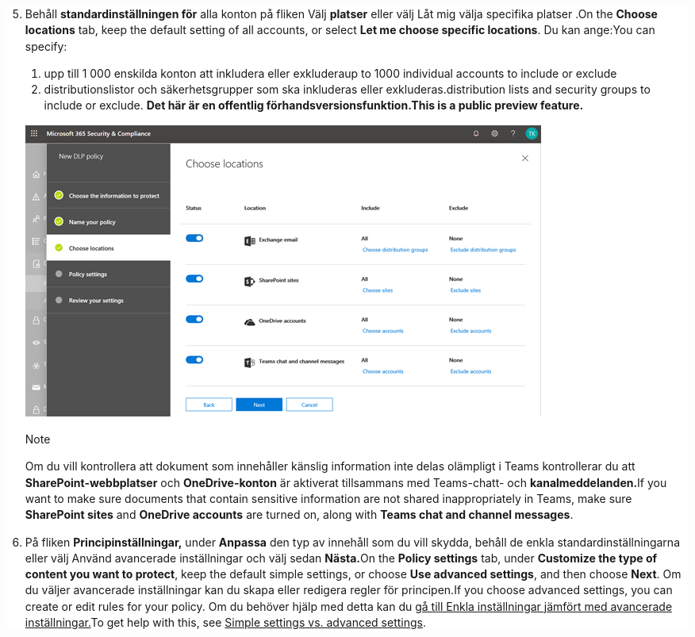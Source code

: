 5. <span data-ttu-id="b1e2b-211">Behåll **standardinställningen för** alla konton på fliken Välj **platser** eller välj Låt mig välja specifika platser .</span><span class="sxs-lookup"><span data-stu-id="b1e2b-211">On the **Choose locations** tab, keep the default setting of all accounts, or select **Let me choose specific locations**.</span></span> <span data-ttu-id="b1e2b-212">Du kan ange:</span><span class="sxs-lookup"><span data-stu-id="b1e2b-212">You can specify:</span></span>

    1. <span data-ttu-id="b1e2b-213">upp till 1 000 enskilda konton att inkludera eller exkludera</span><span class="sxs-lookup"><span data-stu-id="b1e2b-213">up to 1000 individual accounts to include or exclude</span></span>
    1. <span data-ttu-id="b1e2b-214">distributionslistor och säkerhetsgrupper som ska inkluderas eller exkluderas.</span><span class="sxs-lookup"><span data-stu-id="b1e2b-214">distribution lists and security groups to include or exclude.</span></span> <span data-ttu-id="b1e2b-215">**Det här är en offentlig förhandsversionsfunktion.**</span><span class="sxs-lookup"><span data-stu-id="b1e2b-215">**This is a public preview feature.**</span></span>
    <!-- 1. the shared mailbox of a shared channel. **This is a public preview feature.**-->  

    ![DLP-principplatser](../media/dlp-teams-selectlocationsnewpolicy.png)

    > [!NOTE]
    > <span data-ttu-id="b1e2b-217">Om du vill kontrollera att dokument som innehåller känslig information inte delas olämpligt i Teams kontrollerar du att **SharePoint-webbplatser** och **OneDrive-konton** är aktiverat tillsammans med Teams-chatt- och **kanalmeddelanden.**</span><span class="sxs-lookup"><span data-stu-id="b1e2b-217">If you want to make sure documents that contain sensitive information are not shared inappropriately in Teams, make sure **SharePoint sites** and **OneDrive accounts** are turned on, along with **Teams chat and channel messages**.</span></span>

6. <span data-ttu-id="b1e2b-218">På fliken **Principinställningar,** under **Anpassa** den typ av innehåll som du vill skydda, behåll de enkla standardinställningarna eller välj Använd avancerade inställningar och välj sedan **Nästa.**</span><span class="sxs-lookup"><span data-stu-id="b1e2b-218">On the **Policy settings** tab, under **Customize the type of content you want to protect**, keep the default simple settings, or choose **Use advanced settings**, and then choose **Next**.</span></span> <span data-ttu-id="b1e2b-219">Om du väljer avancerade inställningar kan du skapa eller redigera regler för principen.</span><span class="sxs-lookup"><span data-stu-id="b1e2b-219">If you choose advanced settings, you can create or edit rules for your policy.</span></span> <span data-ttu-id="b1e2b-220">Om du behöver hjälp med detta kan du [gå till Enkla inställningar jämfört med avancerade inställningar.](data-loss-prevention-policies.md#simple-settings-vs-advanced-settings)</span><span class="sxs-lookup"><span data-stu-id="b1e2b-220">To get help with this, see [Simple settings vs. advanced settings](data-loss-prevention-policies.md#simple-settings-vs-advanced-settings).</span></span>
